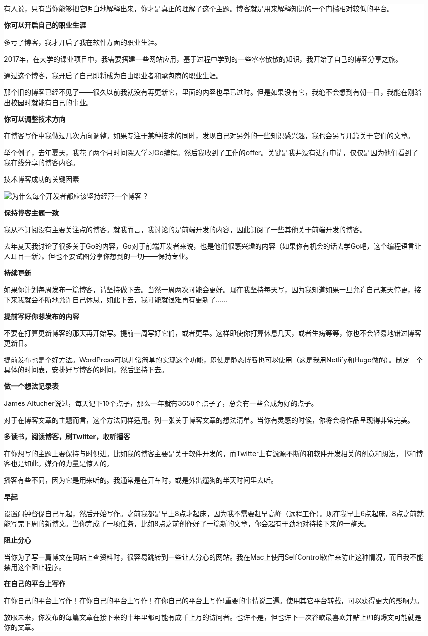 有人说，只有当你能够把它明白地解释出来，你才是真正的理解了这个主题。博客就是用来解释知识的一个门槛相对较低的平台。

**你可以开启自己的职业生涯**

多亏了博客，我才开启了我在软件方面的职业生涯。

2017年，在大学的课业项目中，我需要搭建一些网站应用，基于过程中学到的一些零零散散的知识，我开始了自己的博客分享之旅。

通过这个博客，我开启了自己即将成为自由职业者和承包商的职业生涯。

那个旧的博客已经不见了——很久以前我就没有再更新它，里面的内容也早已过时。但是如果没有它，我绝不会想到有朝一日，我能在刚踏出校园时就能有自己的事业。

**你可以调整技术方向**

在博客写作中我做过几次方向调整。如果专注于某种技术的同时，发现自己对另外的一些知识感兴趣，我也会另写几篇关于它们的文章。

举个例子，去年夏天，我花了两个月时间深入学习Go编程。然后我收到了工作的offer。关键是我并没有进行申请，仅仅是因为他们看到了我在线分享的博客内容。

技术博客成功的关键因素

![为什么每个开发者都应该坚持经营一个博客？][15257529803128c43690236]

**保持博客主题一致**

我从不订阅没有主要关注点的博客。就我而言，我讨论的是前端开发的内容，因此订阅了一些其他关于前端开发的博客。

去年夏天我讨论了很多关于Go的内容，Go对于前端开发者来说，也是他们很感兴趣的内容（如果你有机会的话去学Go吧，这个编程语言让人耳目一新）。但也不要试图分享你想到的一切——保持专业。

**持续更新**

如果你计划每周发布一篇博客，请坚持做下去。当然一周两次可能会更好。现在我坚持每天写，因为我知道如果一旦允许自己某天停更，接下来我就会不断地允许自己休息，如此下去，我可能就很难再有更新了……

**提前写好你想发布的内容**

不要在打算更新博客的那天再开始写。提前一周写好它们，或者更早。这样即使你打算休息几天，或者生病等等，你也不会轻易地错过博客更新日。

提前发布也是个好方法。WordPress可以非常简单的实现这个功能，即使是静态博客也可以使用（这是我用Netlify和Hugo做的）。制定一个具体的时间表，安排好写博客的时间，然后坚持下去。

**做一个想法记录表**

James Altucher说过，每天记下10个点子，那么一年就有3650个点子了，总会有一些会成为好的点子。

对于在博客文章的主题而言，这个方法同样适用。列一张关于博客文章的想法清单。当你有灵感的时候，你将会将作品呈现得非常完美。

**多读书，阅读博客，刷Twitter，收听播客**

在你想写的主题上要保持与时俱进。比如我的博客主要是关于软件开发的，而Twitter上有源源不断的和软件开发相关的创意和想法，书和博客也是如此。媒介的力量是惊人的。

播客有些不同，因为它是用来听的。我通常是在开车时，或是外出遛狗的半天时间里去听。

**早起**

设置闹钟督促自己早起，然后开始写作。之前我都是早上8点才起床，因为我不需要赶早高峰（远程工作）。现在我早上6点起床，8点之前就能写完下周的新博文。当你完成了一项任务，比如8点之前创作好了一篇新的文章，你会超有干劲地对待接下来的一整天。

**阻止分心**

当你为了写一篇博文在网站上查资料时，很容易跳转到一些让人分心的网站。我在Mac上使用SelfControl软件来防止这种情况，而且我不能禁用这个阻止程序。

**在自己的平台上写作**

在你自己的平台上写作！在你自己的平台上写作！在你自己的平台上写作!重要的事情说三遍。使用其它平台转载，可以获得更大的影响力。

放眼未来，你发布的每篇文章在接下来的十年里都可能有成千上万的访问者。也许不是，但也许下一次谷歌最喜欢并贴上\#1的爆文可能就是你的文章。


[1525752980311d039cbde97]: http://p9.pstatp.com/large/pgc-image/1525752980311d039cbde97
[15257529803074e3e9726a2]: http://p3.pstatp.com/large/pgc-image/15257529803074e3e9726a2
[15257529803128c43690236]: http://p1.pstatp.com/large/pgc-image/15257529803128c43690236
[15257529803093485bf79ff]: http://p3.pstatp.com/large/pgc-image/15257529803093485bf79ff